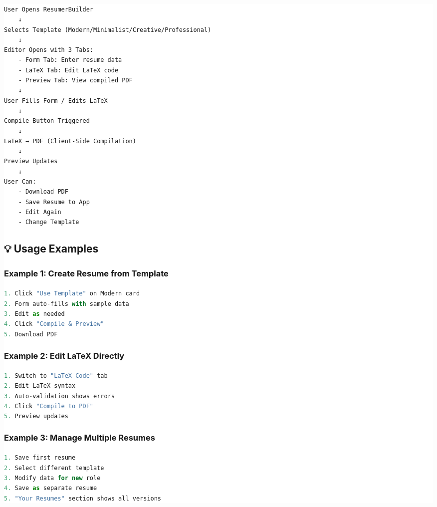 ```
User Opens ResumerBuilder
    ↓
Selects Template (Modern/Minimalist/Creative/Professional)
    ↓
Editor Opens with 3 Tabs:
    - Form Tab: Enter resume data
    - LaTeX Tab: Edit LaTeX code
    - Preview Tab: View compiled PDF
    ↓
User Fills Form / Edits LaTeX
    ↓
Compile Button Triggered
    ↓
LaTeX → PDF (Client-Side Compilation)
    ↓
Preview Updates
    ↓
User Can:
    - Download PDF
    - Save Resume to App
    - Edit Again
    - Change Template
```

## 💡 Usage Examples

### Example 1: Create Resume from Template
```typescript
1. Click "Use Template" on Modern card
2. Form auto-fills with sample data
3. Edit as needed
4. Click "Compile & Preview"
5. Download PDF
```

### Example 2: Edit LaTeX Directly
```typescript
1. Switch to "LaTeX Code" tab
2. Edit LaTeX syntax
3. Auto-validation shows errors
4. Click "Compile to PDF"
5. Preview updates
```

### Example 3: Manage Multiple Resumes
```typescript
1. Save first resume
2. Select different template
3. Modify data for new role
4. Save as separate resume
5. "Your Resumes" section shows all versions
```
